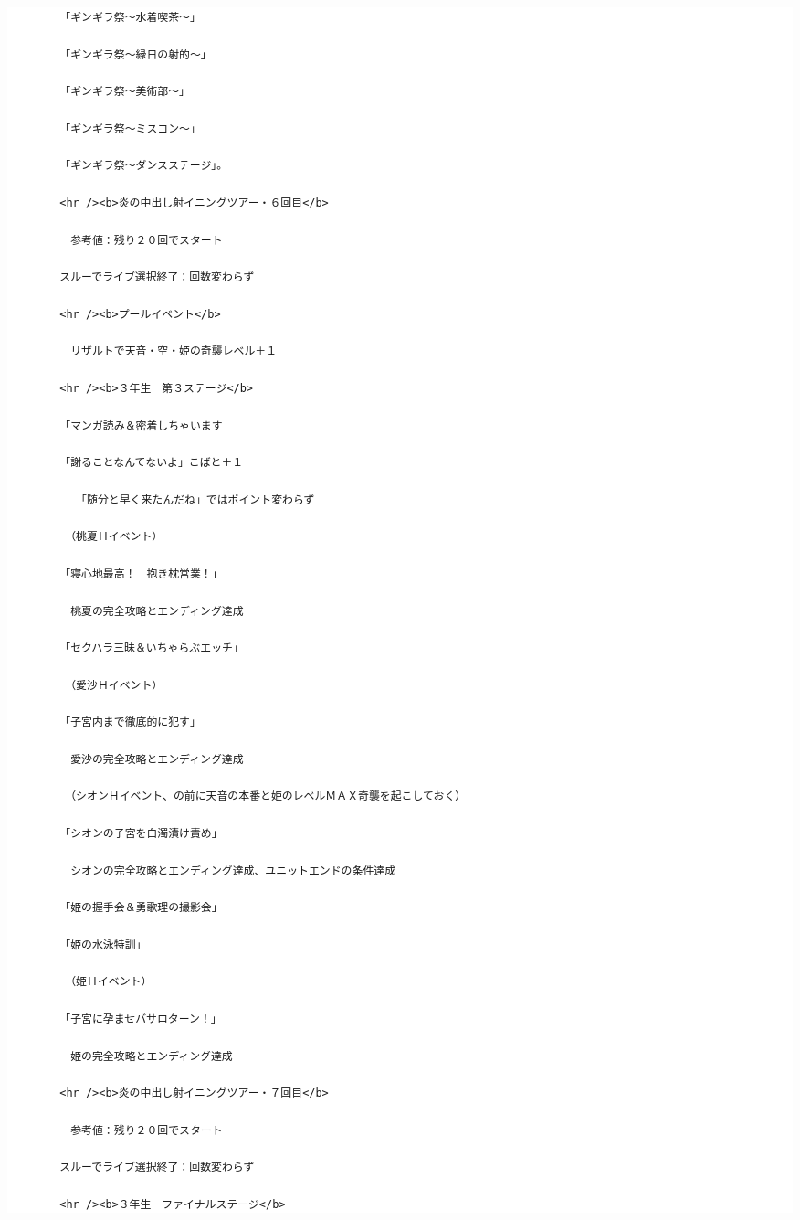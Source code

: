 			「ギンギラ祭～水着喫茶～」

			「ギンギラ祭～縁日の射的～」

			「ギンギラ祭～美術部～」

			「ギンギラ祭～ミスコン～」

			「ギンギラ祭～ダンスステージ」。

			<hr /><b>炎の中出し射イニングツアー・６回目</b>

			　参考値：残り２０回でスタート

			スルーでライブ選択終了：回数変わらず

			<hr /><b>プールイベント</b>

			　リザルトで天音・空・姫の奇襲レベル＋１

			<hr /><b>３年生　第３ステージ</b>

			「マンガ読み＆密着しちゃいます」

			「謝ることなんてないよ」こばと＋１

			　　「随分と早く来たんだね」ではポイント変わらず

			　（桃夏Ｈイベント）

			「寝心地最高！　抱き枕営業！」

			　桃夏の完全攻略とエンディング達成

			「セクハラ三昧＆いちゃらぶエッチ」

			　（愛沙Ｈイベント）

			「子宮内まで徹底的に犯す」

			　愛沙の完全攻略とエンディング達成

			　（シオンＨイベント、の前に天音の本番と姫のレベルＭＡＸ奇襲を起こしておく）

			「シオンの子宮を白濁漬け責め」

			　シオンの完全攻略とエンディング達成、ユニットエンドの条件達成

			「姫の握手会＆勇歌理の撮影会」

			「姫の水泳特訓」

			　（姫Ｈイベント）

			「子宮に孕ませバサロターン！」

			　姫の完全攻略とエンディング達成

			<hr /><b>炎の中出し射イニングツアー・７回目</b>

			　参考値：残り２０回でスタート

			スルーでライブ選択終了：回数変わらず

			<hr /><b>３年生　ファイナルステージ</b>
